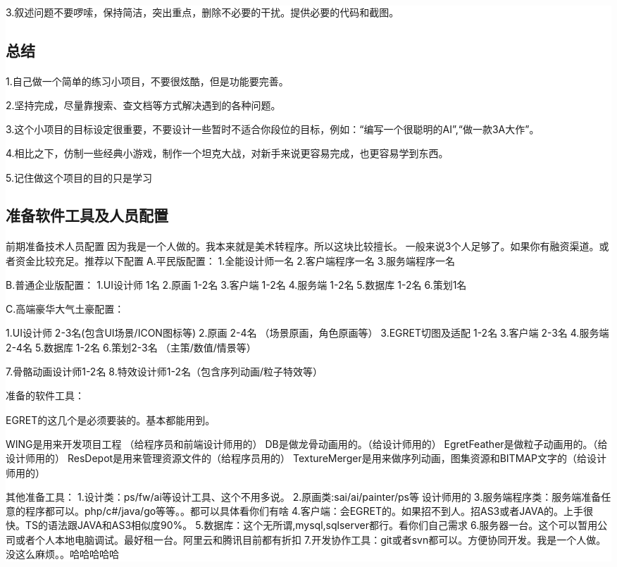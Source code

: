 3.叙述问题不要啰嗦，保持简洁，突出重点，删除不必要的干扰。提供必要的代码和截图。

## 总结
1.自己做一个简单的练习小项目，不要很炫酷，但是功能要完善。

2.坚持完成，尽量靠搜索、查文档等方式解决遇到的各种问题。

3.这个小项目的目标设定很重要，不要设计一些暂时不适合你段位的目标，例如：“编写一个很聪明的AI”,“做一款3A大作”。

4.相比之下，仿制一些经典小游戏，制作一个坦克大战，对新手来说更容易完成，也更容易学到东西。

5.记住做这个项目的目的只是学习
## 准备软件工具及人员配置
前期准备技术人员配置
因为我是一个人做的。我本来就是美术转程序。所以这块比较擅长。
一般来说3个人足够了。如果你有融资渠道。或者资金比较充足。推荐以下配置
A.平民版配置：
1.全能设计师一名
2.客户端程序一名
3.服务端程序一名

B.普通企业版配置：
1.UI设计师 1名
2.原画 1-2名
3.客户端 1-2名
4.服务端 1-2名
5.数据库 1-2名
6.策划1名

C.高端豪华大气土豪配置：

1.UI设计师 2-3名(包含UI场景/ICON图标等)
2.原画 2-4名 （场景原画，角色原画等）
3.EGRET切图及适配 1-2名
3.客户端 2-3名
4.服务端 2-4名
5.数据库 1-2名
6.策划2-3名 （主策/数值/情景等）

7.骨骼动画设计师1-2名
8.特效设计师1-2名（包含序列动画/粒子特效等）


准备的软件工具：

EGRET的这几个是必须要装的。基本都能用到。


WING是用来开发项目工程 （给程序员和前端设计师用的）
DB是做龙骨动画用的。（给设计师用的）
EgretFeather是做粒子动画用的。（给设计师用的）
ResDepot是用来管理资源文件的（给程序员用的）
TextureMerger是用来做序列动画，图集资源和BITMAP文字的（给设计师用的）

其他准备工具：
1.设计类：ps/fw/ai等设计工具、这个不用多说。
2.原画类:sai/ai/painter/ps等 设计师用的
3.服务端程序类：服务端准备任意的程序都可以。php/c#/java/go等等。。都可以具体看你们有啥
4.客户端：会EGRET的。如果招不到人。招AS3或者JAVA的。上手很快。TS的语法跟JAVA和AS3相似度90%。
5.数据库：这个无所谓,mysql,sqlserver都行。看你们自己需求
6.服务器一台。这个可以暂用公司或者个人本地电脑调试。最好租一台。阿里云和腾讯目前都有折扣
7.开发协作工具：git或者svn都可以。方便协同开发。我是一个人做。没这么麻烦。。哈哈哈哈哈
